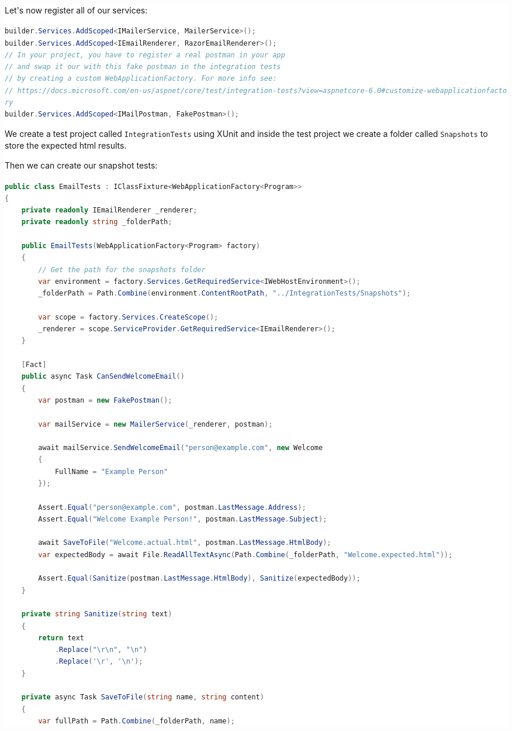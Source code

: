 Let's now register all of our services:

```cs
builder.Services.AddScoped<IMailerService, MailerService>();
builder.Services.AddScoped<IEmailRenderer, RazorEmailRenderer>();
// In your project, you have to register a real postman in your app
// and swap it our with this fake postman in the integration tests
// by creating a custom WebApplicationFactory. For more info see: 
// https://docs.microsoft.com/en-us/aspnet/core/test/integration-tests?view=aspnetcore-6.0#customize-webapplicationfactory
builder.Services.AddScoped<IMailPostman, FakePostman>();
```

We create a test project called `IntegrationTests` using XUnit and inside the test project we create a folder called `Snapshots` to store the expected html results.

Then we can create our snapshot tests:

```cs
public class EmailTests : IClassFixture<WebApplicationFactory<Program>>
{
    private readonly IEmailRenderer _renderer;
    private readonly string _folderPath;

    public EmailTests(WebApplicationFactory<Program> factory)
    {
        // Get the path for the snapshots folder
        var environment = factory.Services.GetRequiredService<IWebHostEnvironment>();
        _folderPath = Path.Combine(environment.ContentRootPath, "../IntegrationTests/Snapshots");

        var scope = factory.Services.CreateScope();
        _renderer = scope.ServiceProvider.GetRequiredService<IEmailRenderer>();
    }

    [Fact]
    public async Task CanSendWelcomeEmail()
    {
        var postman = new FakePostman();

        var mailService = new MailerService(_renderer, postman);

        await mailService.SendWelcomeEmail("person@example.com", new Welcome
        {
            FullName = "Example Person"
        });

        Assert.Equal("person@example.com", postman.LastMessage.Address);
        Assert.Equal("Welcome Example Person!", postman.LastMessage.Subject);

        await SaveToFile("Welcome.actual.html", postman.LastMessage.HtmlBody);
        var expectedBody = await File.ReadAllTextAsync(Path.Combine(_folderPath, "Welcome.expected.html"));

        Assert.Equal(Sanitize(postman.LastMessage.HtmlBody), Sanitize(expectedBody));
    }

    private string Sanitize(string text)
    {
        return text
            .Replace("\r\n", "\n")
            .Replace('\r', '\n');
    }

    private async Task SaveToFile(string name, string content)
    {
        var fullPath = Path.Combine(_folderPath, name);
```
